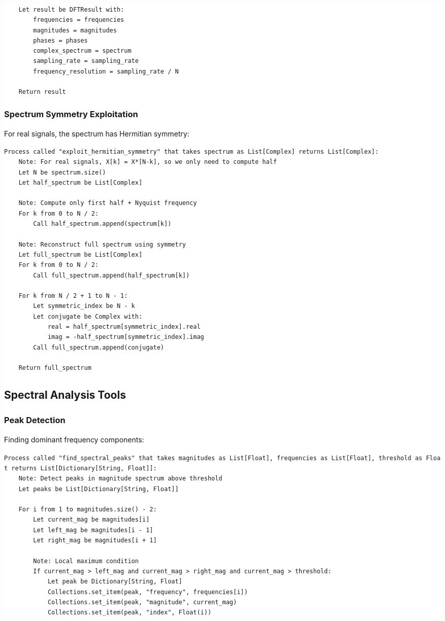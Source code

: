 ```runa
    Let result be DFTResult with:
        frequencies = frequencies
        magnitudes = magnitudes
        phases = phases
        complex_spectrum = spectrum
        sampling_rate = sampling_rate
        frequency_resolution = sampling_rate / N
    
    Return result
```

### Spectrum Symmetry Exploitation

For real signals, the spectrum has Hermitian symmetry:

```runa
Process called "exploit_hermitian_symmetry" that takes spectrum as List[Complex] returns List[Complex]:
    Note: For real signals, X[k] = X*[N-k], so we only need to compute half
    Let N be spectrum.size()
    Let half_spectrum be List[Complex]
    
    Note: Compute only first half + Nyquist frequency
    For k from 0 to N / 2:
        Call half_spectrum.append(spectrum[k])
    
    Note: Reconstruct full spectrum using symmetry
    Let full_spectrum be List[Complex]
    For k from 0 to N / 2:
        Call full_spectrum.append(half_spectrum[k])
    
    For k from N / 2 + 1 to N - 1:
        Let symmetric_index be N - k
        Let conjugate be Complex with:
            real = half_spectrum[symmetric_index].real
            imag = -half_spectrum[symmetric_index].imag
        Call full_spectrum.append(conjugate)
    
    Return full_spectrum
```

## Spectral Analysis Tools

### Peak Detection

Finding dominant frequency components:

```runa
Process called "find_spectral_peaks" that takes magnitudes as List[Float], frequencies as List[Float], threshold as Float returns List[Dictionary[String, Float]]:
    Note: Detect peaks in magnitude spectrum above threshold
    Let peaks be List[Dictionary[String, Float]]
    
    For i from 1 to magnitudes.size() - 2:
        Let current_mag be magnitudes[i]
        Let left_mag be magnitudes[i - 1]
        Let right_mag be magnitudes[i + 1]
        
        Note: Local maximum condition
        If current_mag > left_mag and current_mag > right_mag and current_mag > threshold:
            Let peak be Dictionary[String, Float]
            Collections.set_item(peak, "frequency", frequencies[i])
            Collections.set_item(peak, "magnitude", current_mag)
            Collections.set_item(peak, "index", Float(i))
```